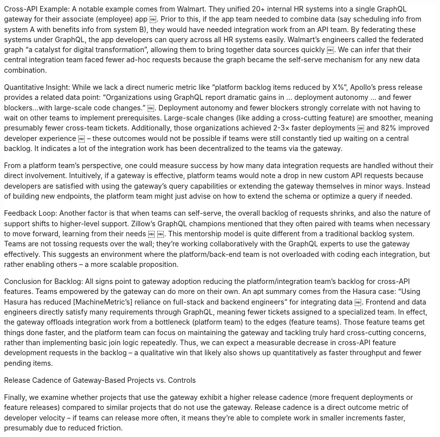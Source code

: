 Cross-API Example: A notable example comes from Walmart. They unified 20+ internal HR systems into a single GraphQL gateway for their associate (employee) app ￼. Prior to this, if the app team needed to combine data (say scheduling info from system A with benefits info from system B), they would have needed integration work from an API team. By federating these systems under GraphQL, the app developers can query across all HR systems easily. Walmart’s engineers called the federated graph “a catalyst for digital transformation”, allowing them to bring together data sources quickly ￼. We can infer that their central integration team faced fewer ad-hoc requests because the graph became the self-serve mechanism for any new data combination.

Quantitative Insight: While we lack a direct numeric metric like “platform backlog items reduced by X%”, Apollo’s press release provides a related data point: “Organizations using GraphQL report dramatic gains in … deployment autonomy … and fewer blockers…with large-scale code changes.” ￼. Deployment autonomy and fewer blockers strongly correlate with not having to wait on other teams to implement prerequisites. Large-scale changes (like adding a cross-cutting feature) are smoother, meaning presumably fewer cross-team tickets. Additionally, those organizations achieved 2-3× faster deployments ￼ and 82% improved developer experience ￼ – these outcomes would not be possible if teams were still constantly tied up waiting on a central backlog. It indicates a lot of the integration work has been decentralized to the teams via the gateway.

From a platform team’s perspective, one could measure success by how many data integration requests are handled without their direct involvement. Intuitively, if a gateway is effective, platform teams would note a drop in new custom API requests because developers are satisfied with using the gateway’s query capabilities or extending the gateway themselves in minor ways. Instead of building new endpoints, the platform team might just advise on how to extend the schema or optimize a query if needed.

Feedback Loop: Another factor is that when teams can self-serve, the overall backlog of requests shrinks, and also the nature of support shifts to higher-level support. Zillow’s GraphQL champions mentioned that they often paired with teams when necessary to move forward, learning from their needs ￼ ￼. This mentorship model is quite different from a traditional backlog system. Teams are not tossing requests over the wall; they’re working collaboratively with the GraphQL experts to use the gateway effectively. This suggests an environment where the platform/back-end team is not overloaded with coding each integration, but rather enabling others – a more scalable proposition.

Conclusion for Backlog: All signs point to gateway adoption reducing the platform/integration team’s backlog for cross-API features. Teams empowered by the gateway can do more on their own. An apt summary comes from the Hasura case: “Using Hasura has reduced [MachineMetric’s] reliance on full-stack and backend engineers” for integrating data ￼. Frontend and data engineers directly satisfy many requirements through GraphQL, meaning fewer tickets assigned to a specialized team. In effect, the gateway offloads integration work from a bottleneck (platform team) to the edges (feature teams). Those feature teams get things done faster, and the platform team can focus on maintaining the gateway and tackling truly hard cross-cutting concerns, rather than implementing basic join logic repeatedly. Thus, we can expect a measurable decrease in cross-API feature development requests in the backlog – a qualitative win that likely also shows up quantitatively as faster throughput and fewer pending items.

Release Cadence of Gateway-Based Projects vs. Controls

Finally, we examine whether projects that use the gateway exhibit a higher release cadence (more frequent deployments or feature releases) compared to similar projects that do not use the gateway. Release cadence is a direct outcome metric of developer velocity – if teams can release more often, it means they’re able to complete work in smaller increments faster, presumably due to reduced friction.

